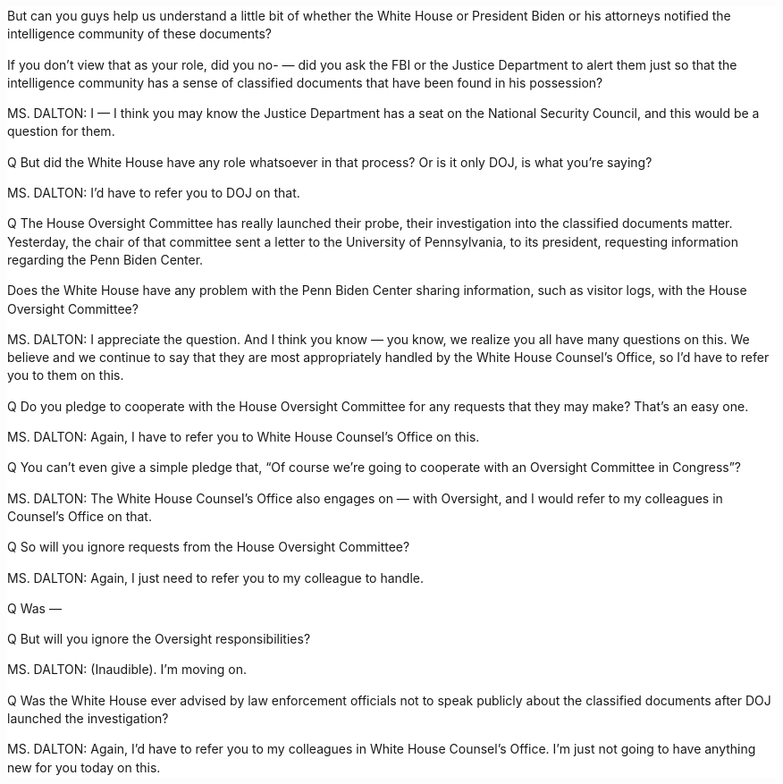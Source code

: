 But can you guys help us understand a little bit of whether the White
House or President Biden or his attorneys notified the intelligence
community of these documents?

If you don’t view that as your role, did you no- — did you ask the FBI
or the Justice Department to alert them just so that the intelligence
community has a sense of classified documents that have been found in
his possession?

MS. DALTON: I — I think you may know the Justice Department has a seat
on the National Security Council, and this would be a question for them.

Q But did the White House have any role whatsoever in that process? Or
is it only DOJ, is what you’re saying?

MS. DALTON: I’d have to refer you to DOJ on that.

Q The House Oversight Committee has really launched their probe, their
investigation into the classified documents matter. Yesterday, the chair
of that committee sent a letter to the University of Pennsylvania, to
its president, requesting information regarding the Penn Biden Center.

Does the White House have any problem with the Penn Biden Center sharing
information, such as visitor logs, with the House Oversight Committee?

MS. DALTON: I appreciate the question. And I think you know — you know,
we realize you all have many questions on this. We believe and we
continue to say that they are most appropriately handled by the White
House Counsel’s Office, so I’d have to refer you to them on this.

Q Do you pledge to cooperate with the House Oversight Committee for any
requests that they may make? That’s an easy one.

MS. DALTON: Again, I have to refer you to White House Counsel’s Office
on this.

Q You can’t even give a simple pledge that, “Of course we’re going to
cooperate with an Oversight Committee in Congress”?

MS. DALTON: The White House Counsel’s Office also engages on — with
Oversight, and I would refer to my colleagues in Counsel’s Office on
that.

Q So will you ignore requests from the House Oversight Committee?

MS. DALTON: Again, I just need to refer you to my colleague to handle.

Q Was —

Q But will you ignore the Oversight responsibilities?

MS. DALTON: (Inaudible). I’m moving on.

Q Was the White House ever advised by law enforcement officials not to
speak publicly about the classified documents after DOJ launched the
investigation?

MS. DALTON: Again, I’d have to refer you to my colleagues in White House
Counsel’s Office. I’m just not going to have anything new for you today
on this.
